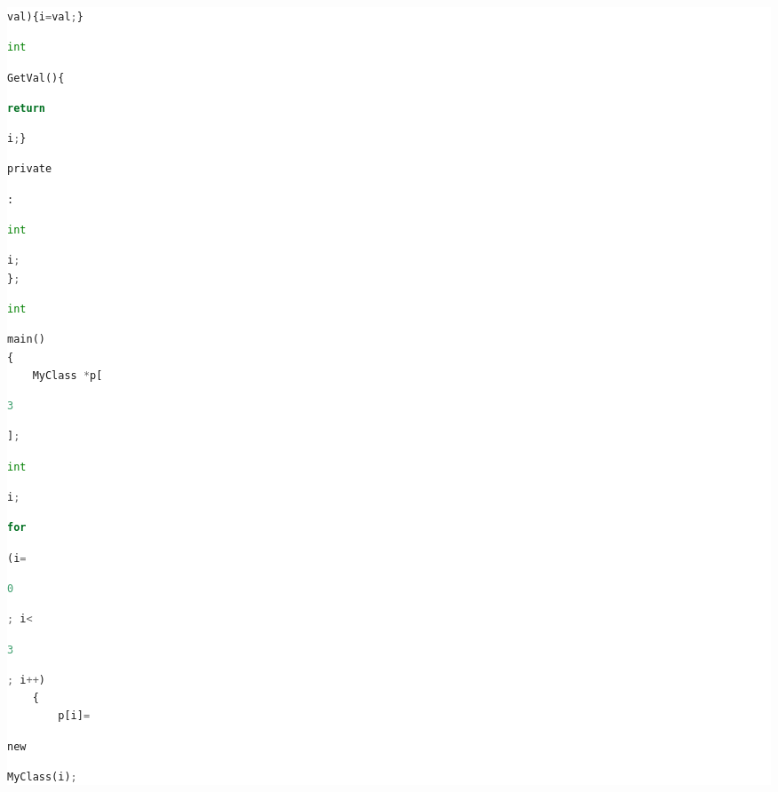 ```python
val){i=val;}
```
```python
int
```
```python
GetVal(){
```
```python
return
```
```python
i;}
```
```python
private
```
```python
:
```
```python
int
```
```python
i;
};
```
```python
int
```
```python
main()
{
    MyClass *p[
```
```python
3
```
```python
];
```
```python
int
```
```python
i;
```
```python
for
```
```python
(i=
```
```python
0
```
```python
; i<
```
```python
3
```
```python
; i++)
    {
        p[i]=
```
```python
new
```
```python
MyClass(i);
```
